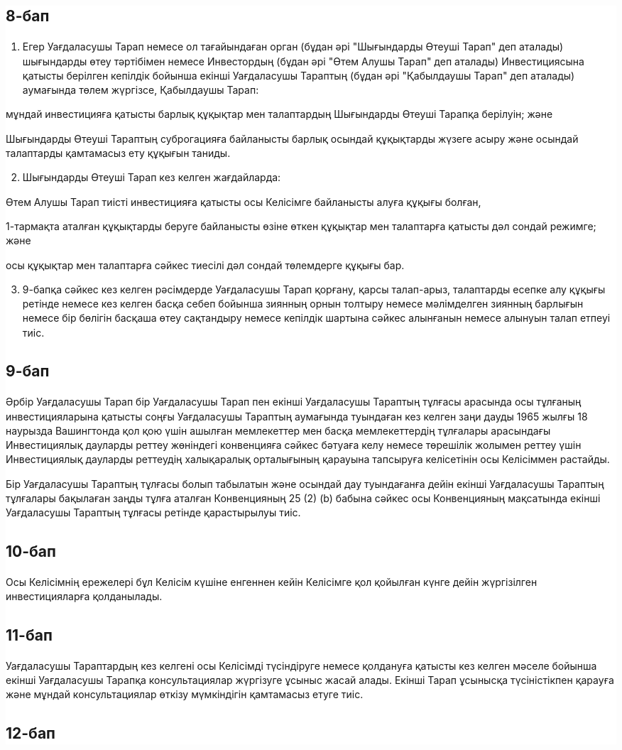 ## 8-бап

1. Егер Уағдаласушы Тарап немесе ол тағайындаған орган (бұдан әрі "Шығындарды Өтеуші Тарап" деп аталады) шығындарды өтеу тәртібімен немесе Инвестордың (бұдан әрі "Өтем Алушы Тарап" деп аталады) Инвестициясына қатысты берілген кепілдік бойынша екінші Уағдаласушы Тараптың (бұдан әрі "Қабылдаушы Тарап" деп аталады) аумағында төлем жүргізсе, Қабылдаушы Тарап:

мұндай инвестицияға қатысты барлық құқықтар мен талаптардың Шығындарды Өтеуші Тарапқа берілуін; және

Шығындарды Өтеуші Тараптың суброгацияға байланысты барлық осындай құқықтарды жүзеге асыру және осындай талаптарды қамтамасыз ету құқығын таниды.

2. Шығындарды Өтеуші Тарап кез келген жағдайларда:

Өтем Алушы Тарап тиісті инвестицияға қатысты осы Келісімге байланысты алуға құқығы болған,

1-тармақта аталған құқықтарды беруге байланысты өзіне өткен құқықтар мен талаптарға қатысты дәл сондай режимге; және

осы құқықтар мен талаптарға сәйкес тиесілі дәл сондай төлемдерге құқығы бар.

3. 9-бапқа сәйкес кез келген рәсімдерде Уағдаласушы Тарап қорғану, қарсы талап-арыз, талаптарды есепке алу құқығы ретінде немесе кез келген басқа себеп бойынша зиянның орнын толтыру немесе мәлімделген зиянның барлығын немесе бір бөлігін басқаша өтеу сақтандыру немесе кепілдік шартына сәйкес алынғанын немесе алынуын талап етпеуі тиіс.

## 9-бап

Әрбір Уағдаласушы Тарап бір Уағдаласушы Тарап пен екінші Уағдаласушы Тараптың тұлғасы арасында осы тұлғаның инвестицияларына қатысты соңғы Уағдаласушы Тараптың аумағында туындаған кез келген заңи дауды 1965 жылғы 18 наурызда Вашингтонда қол қою үшін ашылған мемлекеттер мен басқа мемлекеттердің тұлғалары арасындағы Инвестициялық дауларды реттеу жөніндегі конвенцияға сәйкес бәтуаға келу немесе төрешілік жолымен реттеу үшін Инвестициялық дауларды реттеудің халықаралық орталығының қарауына тапсыруға келісетінін осы Келісіммен растайды.

Бір Уағдаласушы Тараптың тұлғасы болып табылатын және осындай дау туындағанға дейін екінші Уағдаласушы Тараптың тұлғалары бақылаған заңды тұлға аталған Конвенцияның 25 (2) (b) бабына сәйкес осы Конвенцияның мақсатында екінші Уағдаласушы Тараптың тұлғасы ретінде қарастырылуы тиіс.

## 10-бап

Осы Келісімнің ережелері бұл Келісім күшіне енгеннен кейін Келісімге қол қойылған күнге дейін жүргізілген инвестицияларға қолданылады.

## 11-бап

Уағдаласушы Тараптардың кез келгені осы Келісімді түсіндіруге немесе қолдануға қатысты кез келген мәселе бойынша екінші Уағдаласушы Тарапқа консультациялар жүргізуге ұсыныс жасай алады. Екінші Тарап ұсынысқа түсіністікпен қарауға және мұндай консультациялар өткізу мүмкіндігін қамтамасыз етуге тиіс.

## 12-бап
